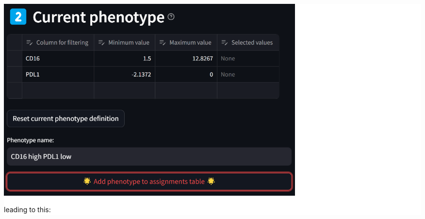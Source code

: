 <img src="end-to-end_spatial_interaction_workflow/multiaxial_gating_page-adding_first_phenotype_to_gating_table.png" alt="Adding first phenotype to gating table" width="600"/>

leading to this:
